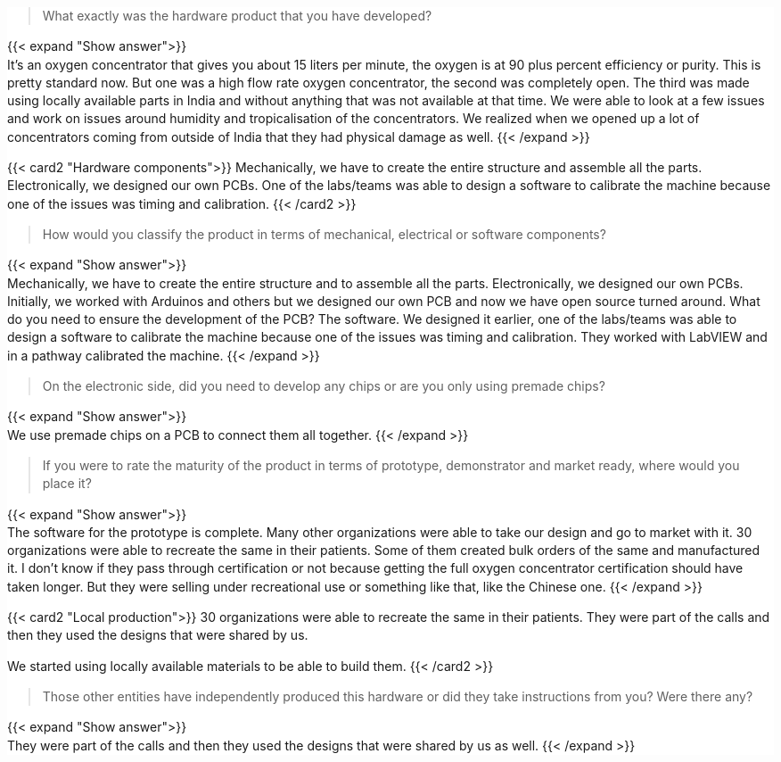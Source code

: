 > What exactly was the hardware product that you have developed?

{{< expand "Show answer">}}  
It’s an oxygen concentrator that gives you about 15 liters per minute, the oxygen is at 90 plus percent efficiency or purity. This is pretty standard now. But one was a high flow rate oxygen concentrator, the second was completely open. The third was made using locally available parts in India and without anything that was not available at that time. We were able to look at a few issues and work on issues around humidity and tropicalisation of the concentrators. We realized when we opened up a lot of concentrators coming from outside of India that they had physical damage as well.
{{< /expand >}}

{{< card2 "Hardware components">}} 
Mechanically, we have to create the entire structure and assemble all the parts. Electronically, we designed our own PCBs. One of the labs/teams was able to design a software to calibrate the machine because one of the issues was timing and calibration.
{{< /card2 >}}

> How would you classify the product in terms of mechanical, electrical or software components?


{{< expand "Show answer">}}  
Mechanically, we have to create the entire structure and to assemble all the parts. Electronically, we designed our own PCBs. Initially, we worked with Arduinos and others but we designed our own PCB and now we have open source turned around. What do you need to ensure the development of the PCB? The software. We designed it earlier, one of the labs/teams was able to design a software to calibrate the machine because one of the issues was timing and calibration. They worked with LabVIEW and in a pathway calibrated the machine.
{{< /expand >}}

> On the electronic side, did you need to develop any chips or are you only using premade chips?

{{< expand "Show answer">}}  
We use premade chips on a PCB to connect them all together.
{{< /expand >}}

> If you were to rate the maturity of  the product in terms of  prototype, demonstrator and market ready, where would you place it?

{{< expand "Show answer">}}  
The software for the prototype is complete. Many other organizations were able to take our design and go to market with it. 30 organizations were able to recreate the same in their patients. Some of them created bulk orders of the same and manufactured it. I don’t know if they pass through certification or not because getting the full oxygen concentrator certification should have taken longer. But they were selling under recreational use or something like that, like the Chinese one.
{{< /expand >}}

{{< card2 "Local production">}} 
30 organizations were able to recreate the same in their patients.
They were part of the calls and then they used the designs that were shared by us.

We started using locally available materials to be able to build them.
{{< /card2 >}}

> Those other entities have independently produced this hardware or did they take instructions from you? Were there any?

{{< expand "Show answer">}}  
They were part of the calls and then they used the designs that were shared by us as well. 
{{< /expand >}}
